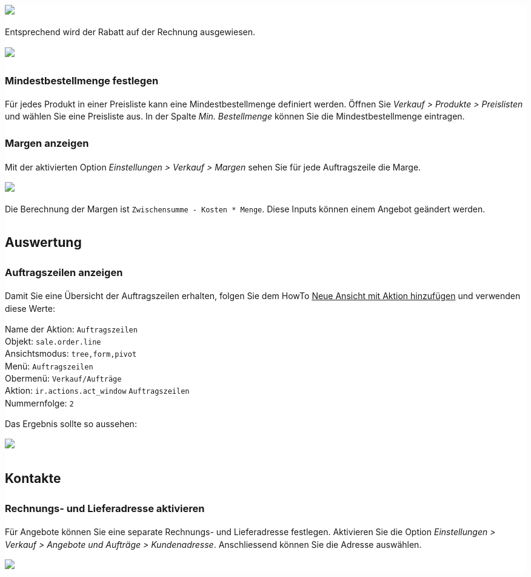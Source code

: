 ![](assets/Verkauf%20Auftragszeilen%20mit%20Rabatt.png)

Entsprechend wird der Rabatt auf der Rechnung ausgewiesen.

![](assets/Verkauf%20Ansicht%20Rabatt%20in%20der%20Rechnung.png)

### Mindestbestellmenge festlegen

Für jedes Produkt in einer Preisliste kann eine Mindestbestellmenge definiert werden. Öffnen Sie *Verkauf > Produkte > Preislisten* und wählen Sie eine Preisliste aus. In der Spalte *Min. Bestellmenge* können Sie die Mindestbestellmenge eintragen.

### Margen anzeigen

Mit der aktivierten Option *Einstellungen > Verkauf > Margen* sehen Sie für jede Auftragszeile die Marge.

![](assets/Verkauf%20Margen%20in%20Auftragszeilen.png)

Die Berechnung der Margen ist `Zwischensumme - Kosten * Menge`. Diese Inputs können einem Angebot geändert werden.

## Auswertung

### Auftragszeilen anzeigen

Damit Sie eine Übersicht der Auftragszeilen erhalten, folgen Sie dem HowTo [Neue Ansicht mit Aktion hinzufügen](Entwicklung%20Aktionen.md#Neue%20Ansicht%20mit%20Aktion%20hinzufügen) und verwenden diese Werte:

Name der Aktion: `Auftragszeilen`\
Objekt: `sale.order.line`\
Ansichtsmodus: `tree,form,pivot`\
Menü: `Auftragszeilen`\
Obermenü: `Verkauf/Aufträge`\
Aktion: `ir.actions.act_window` `Auftragszeilen`\
Nummernfolge: `2`

Das Ergebnis sollte so aussehen:

![](assets/Verkauf%20Auftragszeilen.png)

## Kontakte

### Rechnungs- und Lieferadresse aktivieren

Für Angebote können Sie eine separate Rechnungs- und Lieferadresse festlegen. Aktivieren Sie die Option *Einstellungen > Verkauf > Angebote und Aufträge > Kundenadresse*. Anschliessend können Sie die Adresse auswählen.

![](assets/Verkauf%20Rechnungs-%20und%20Lieferadresse.png)
